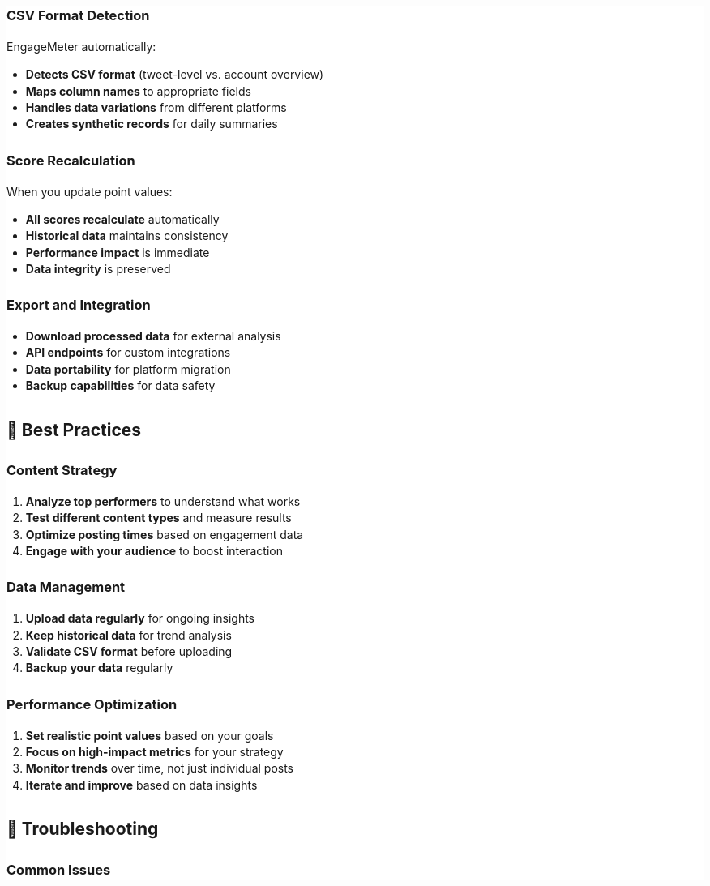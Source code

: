 ### CSV Format Detection

EngageMeter automatically:

- **Detects CSV format** (tweet-level vs. account overview)
- **Maps column names** to appropriate fields
- **Handles data variations** from different platforms
- **Creates synthetic records** for daily summaries

### Score Recalculation

When you update point values:

- **All scores recalculate** automatically
- **Historical data** maintains consistency
- **Performance impact** is immediate
- **Data integrity** is preserved

### Export and Integration

- **Download processed data** for external analysis
- **API endpoints** for custom integrations
- **Data portability** for platform migration
- **Backup capabilities** for data safety

## 🎯 Best Practices

### Content Strategy

1. **Analyze top performers** to understand what works
2. **Test different content types** and measure results
3. **Optimize posting times** based on engagement data
4. **Engage with your audience** to boost interaction

### Data Management

1. **Upload data regularly** for ongoing insights
2. **Keep historical data** for trend analysis
3. **Validate CSV format** before uploading
4. **Backup your data** regularly

### Performance Optimization

1. **Set realistic point values** based on your goals
2. **Focus on high-impact metrics** for your strategy
3. **Monitor trends** over time, not just individual posts
4. **Iterate and improve** based on data insights

## 🚨 Troubleshooting

### Common Issues
